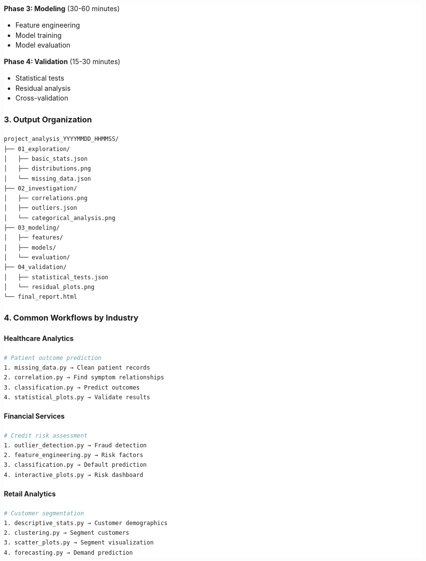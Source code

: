 **Phase 3: Modeling** (30-60 minutes)
- Feature engineering
- Model training
- Model evaluation

**Phase 4: Validation** (15-30 minutes)
- Statistical tests
- Residual analysis
- Cross-validation

### 3. Output Organization

```
project_analysis_YYYYMMDD_HHMMSS/
├── 01_exploration/
│   ├── basic_stats.json
│   ├── distributions.png
│   └── missing_data.json
├── 02_investigation/
│   ├── correlations.png
│   ├── outliers.json
│   └── categorical_analysis.png
├── 03_modeling/
│   ├── features/
│   ├── models/
│   └── evaluation/
├── 04_validation/
│   ├── statistical_tests.json
│   └── residual_plots.png
└── final_report.html
```

### 4. Common Workflows by Industry

#### Healthcare Analytics
```bash
# Patient outcome prediction
1. missing_data.py → Clean patient records
2. correlation.py → Find symptom relationships
3. classification.py → Predict outcomes
4. statistical_plots.py → Validate results
```

#### Financial Services
```bash
# Credit risk assessment
1. outlier_detection.py → Fraud detection
2. feature_engineering.py → Risk factors
3. classification.py → Default prediction
4. interactive_plots.py → Risk dashboard
```

#### Retail Analytics
```bash
# Customer segmentation
1. descriptive_stats.py → Customer demographics
2. clustering.py → Segment customers
3. scatter_plots.py → Segment visualization
4. forecasting.py → Demand prediction
```
